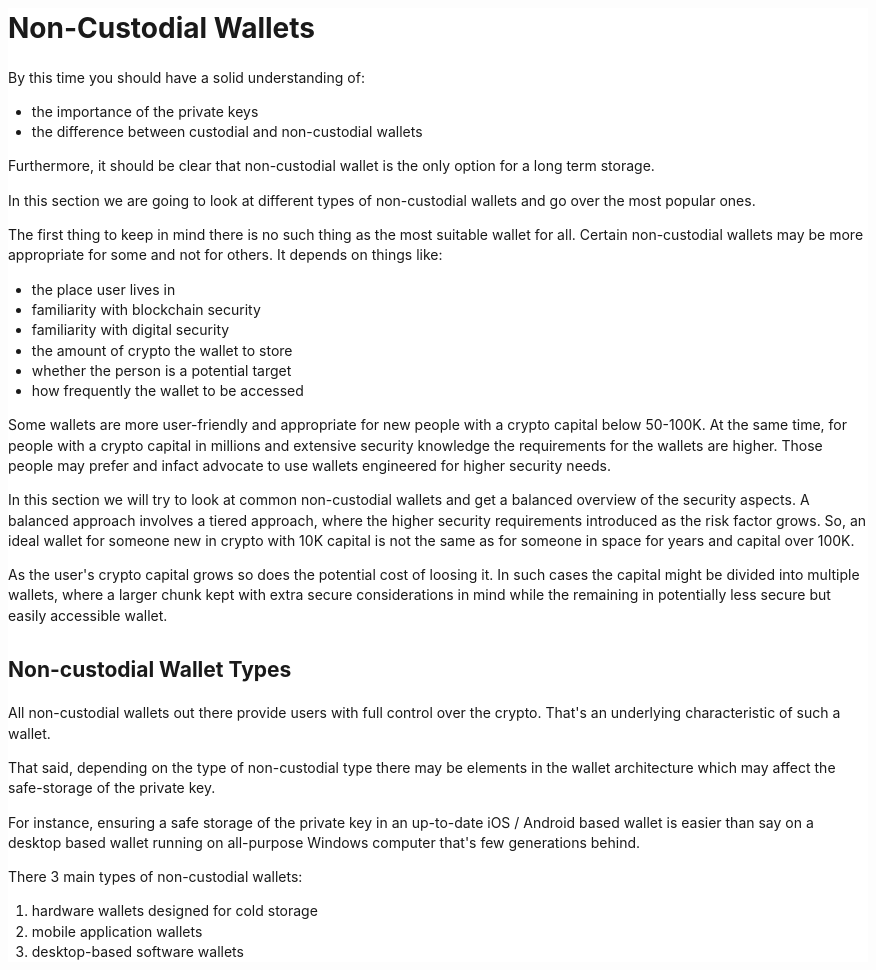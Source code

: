 # Non-Custodial Wallets

By this time you should have a solid understanding of:

* the importance of the private keys
* the difference between custodial and non-custodial wallets

Furthermore, it should be clear that non-custodial wallet is the only option for a long term storage. 

In this section we are going to look at different types of non-custodial wallets and go over the most popular ones.

The first thing to keep in mind there is no such thing as the most suitable wallet for all. Certain non-custodial wallets may be more appropriate for some and not for others. It depends on things like:

* the place user lives in
* familiarity with blockchain security
* familiarity with digital security
* the amount of crypto the wallet to store
* whether the person is a potential target
* how frequently the wallet to be accessed

Some wallets are more user-friendly and appropriate for new people with a crypto capital below 50-100K. At the same time, for people with a crypto capital in millions and extensive security knowledge the requirements for the wallets are higher. Those people may prefer and infact advocate to use wallets engineered for higher security needs.

In this section we will try to look at common non-custodial wallets and get a balanced overview of the security aspects. A balanced approach involves a tiered approach, where the higher security requirements introduced as the risk factor grows. So, an ideal wallet for someone new in crypto with 10K capital is not the same as for someone in space for years and capital over 100K.

As the user's crypto capital grows so does the potential cost of loosing it. In such cases the capital might be divided into multiple wallets, where a larger chunk kept with extra secure considerations in mind while the remaining in potentially less secure but easily accessible wallet. 

## Non-custodial Wallet Types

All non-custodial wallets out there provide users with full control over the crypto. That's an underlying characteristic of such a wallet. 

That said, depending on the type of non-custodial type there may be elements in the wallet architecture which may affect the safe-storage of the private key.

For instance, ensuring a safe storage of the private key in an up-to-date iOS / Android based wallet is easier than say on a desktop based wallet running on all-purpose Windows computer that's few generations behind.

There 3 main types of non-custodial wallets:

1. hardware wallets designed for cold storage
2. mobile application wallets
3. desktop-based software wallets
